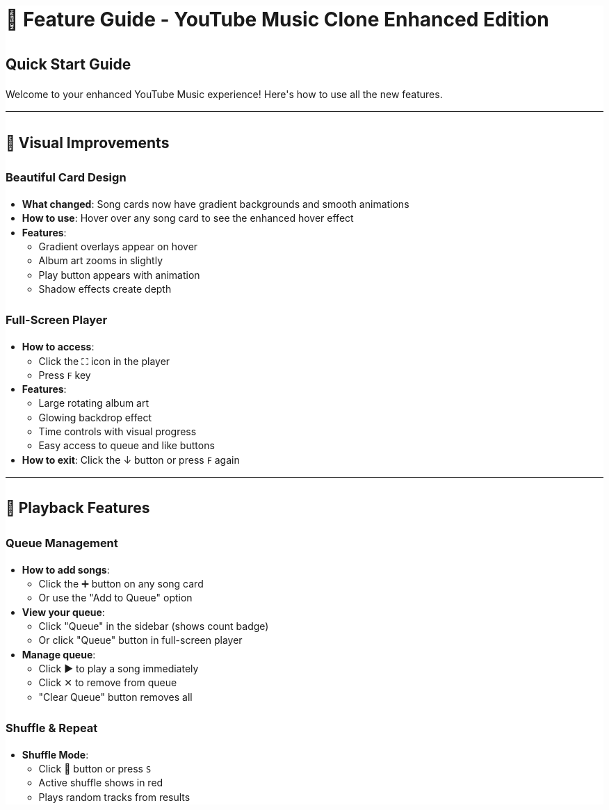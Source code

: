 # 🎵 Feature Guide - YouTube Music Clone Enhanced Edition

## Quick Start Guide

Welcome to your enhanced YouTube Music experience! Here's how to use all the new features.

---

## 🎨 Visual Improvements

### Beautiful Card Design
- **What changed**: Song cards now have gradient backgrounds and smooth animations
- **How to use**: Hover over any song card to see the enhanced hover effect
- **Features**: 
  - Gradient overlays appear on hover
  - Album art zooms in slightly
  - Play button appears with animation
  - Shadow effects create depth

### Full-Screen Player
- **How to access**: 
  - Click the ⛶ icon in the player
  - Press `F` key
- **Features**:
  - Large rotating album art
  - Glowing backdrop effect
  - Time controls with visual progress
  - Easy access to queue and like buttons
- **How to exit**: Click the ↓ button or press `F` again

---

## 🎵 Playback Features

### Queue Management
- **How to add songs**:
  - Click the ➕ button on any song card
  - Or use the "Add to Queue" option
- **View your queue**:
  - Click "Queue" in the sidebar (shows count badge)
  - Or click "Queue" button in full-screen player
- **Manage queue**:
  - Click ▶ to play a song immediately
  - Click ✕ to remove from queue
  - "Clear Queue" button removes all

### Shuffle & Repeat
- **Shuffle Mode**:
  - Click 🔀 button or press `S`
  - Active shuffle shows in red
  - Plays random tracks from results
  